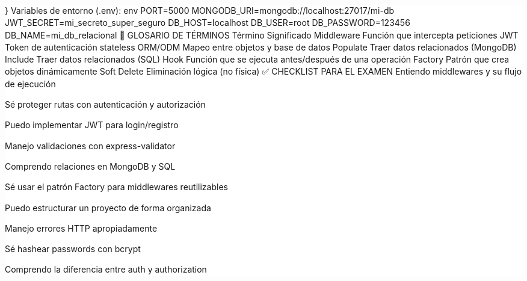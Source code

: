 }
Variables de entorno (.env):
env
PORT=5000
MONGODB_URI=mongodb://localhost:27017/mi-db
JWT_SECRET=mi_secreto_super_seguro
DB_HOST=localhost
DB_USER=root
DB_PASSWORD=123456
DB_NAME=mi_db_relacional
📖 GLOSARIO DE TÉRMINOS
Término	Significado
Middleware	Función que intercepta peticiones
JWT	Token de autenticación stateless
ORM/ODM	Mapeo entre objetos y base de datos
Populate	Traer datos relacionados (MongoDB)
Include	Traer datos relacionados (SQL)
Hook	Función que se ejecuta antes/después de una operación
Factory	Patrón que crea objetos dinámicamente
Soft Delete	Eliminación lógica (no física)
✅ CHECKLIST PARA EL EXAMEN
Entiendo middlewares y su flujo de ejecución

Sé proteger rutas con autenticación y autorización

Puedo implementar JWT para login/registro

Manejo validaciones con express-validator

Comprendo relaciones en MongoDB y SQL

Sé usar el patrón Factory para middlewares reutilizables

Puedo estructurar un proyecto de forma organizada

Manejo errores HTTP apropiadamente

Sé hashear passwords con bcrypt

Comprendo la diferencia entre auth y authorization